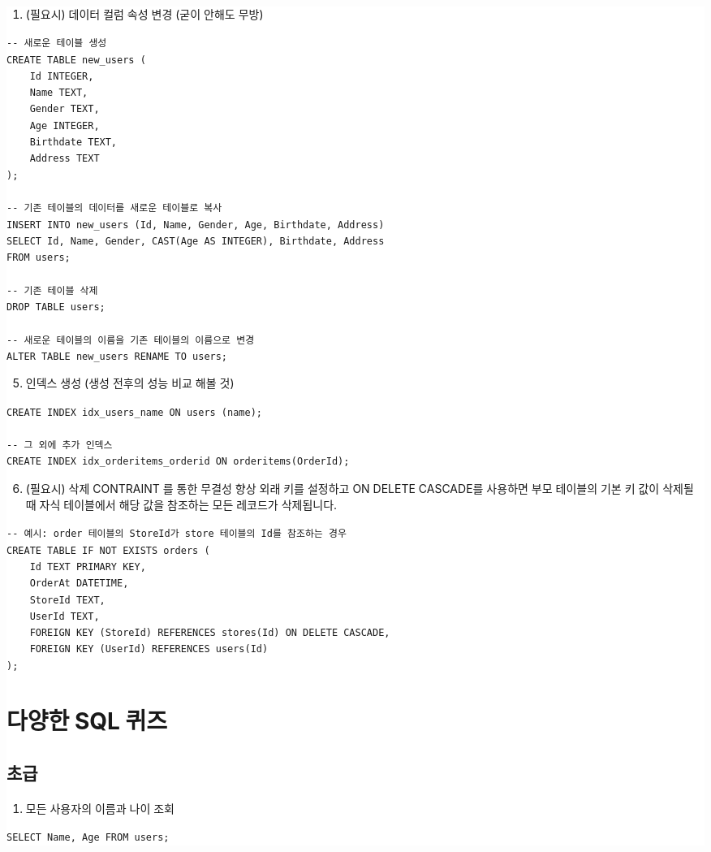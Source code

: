 1. (필요시) 데이터 컬럼 속성 변경 (굳이 안해도 무방)
```
-- 새로운 테이블 생성
CREATE TABLE new_users (
    Id INTEGER,
    Name TEXT,
    Gender TEXT,
    Age INTEGER,
    Birthdate TEXT,
    Address TEXT
);

-- 기존 테이블의 데이터를 새로운 테이블로 복사
INSERT INTO new_users (Id, Name, Gender, Age, Birthdate, Address)
SELECT Id, Name, Gender, CAST(Age AS INTEGER), Birthdate, Address
FROM users;

-- 기존 테이블 삭제
DROP TABLE users;

-- 새로운 테이블의 이름을 기존 테이블의 이름으로 변경
ALTER TABLE new_users RENAME TO users;
```

5. 인덱스 생성 
(생성 전후의 성능 비교 해볼 것)
```
CREATE INDEX idx_users_name ON users (name);

-- 그 외에 추가 인덱스
CREATE INDEX idx_orderitems_orderid ON orderitems(OrderId);
```

6. (필요시) 삭제 CONTRAINT 를 통한 무결성 향상
외래 키를 설정하고 ON DELETE CASCADE를 사용하면 부모 테이블의 기본 키 값이 삭제될 때 자식 테이블에서 해당 값을 참조하는 모든 레코드가 삭제됩니다.

```
-- 예시: order 테이블의 StoreId가 store 테이블의 Id를 참조하는 경우
CREATE TABLE IF NOT EXISTS orders (
    Id TEXT PRIMARY KEY,
    OrderAt DATETIME,
    StoreId TEXT,
    UserId TEXT,
    FOREIGN KEY (StoreId) REFERENCES stores(Id) ON DELETE CASCADE,
    FOREIGN KEY (UserId) REFERENCES users(Id)
);
```

# 다양한 SQL 퀴즈

## 초급
1. 모든 사용자의 이름과 나이 조회
```
SELECT Name, Age FROM users;
```
